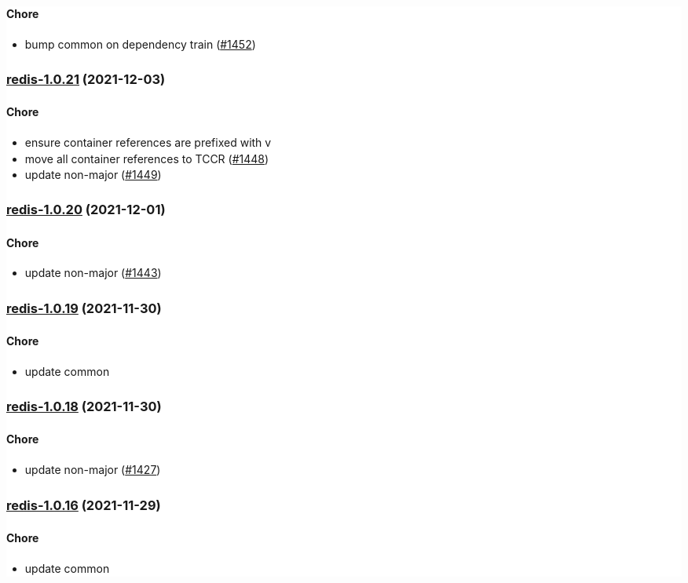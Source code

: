 #### Chore

* bump common on dependency train ([#1452](https://github.com/truecharts/apps/issues/1452))



<a name="redis-1.0.21"></a>
### [redis-1.0.21](https://github.com/truecharts/apps/compare/redis-1.0.20...redis-1.0.21) (2021-12-03)

#### Chore

* ensure container references are prefixed with v
* move all container references to TCCR ([#1448](https://github.com/truecharts/apps/issues/1448))
* update non-major ([#1449](https://github.com/truecharts/apps/issues/1449))



<a name="redis-1.0.20"></a>
### [redis-1.0.20](https://github.com/truecharts/apps/compare/redis-1.0.19...redis-1.0.20) (2021-12-01)

#### Chore

* update non-major ([#1443](https://github.com/truecharts/apps/issues/1443))



<a name="redis-1.0.19"></a>
### [redis-1.0.19](https://github.com/truecharts/apps/compare/redis-1.0.18...redis-1.0.19) (2021-11-30)

#### Chore

* update common



<a name="redis-1.0.18"></a>
### [redis-1.0.18](https://github.com/truecharts/apps/compare/redis-1.0.17...redis-1.0.18) (2021-11-30)

#### Chore

* update non-major ([#1427](https://github.com/truecharts/apps/issues/1427))



<a name="redis-1.0.16"></a>
### [redis-1.0.16](https://github.com/truecharts/apps/compare/redis-1.0.15...redis-1.0.16) (2021-11-29)

#### Chore

* update common


